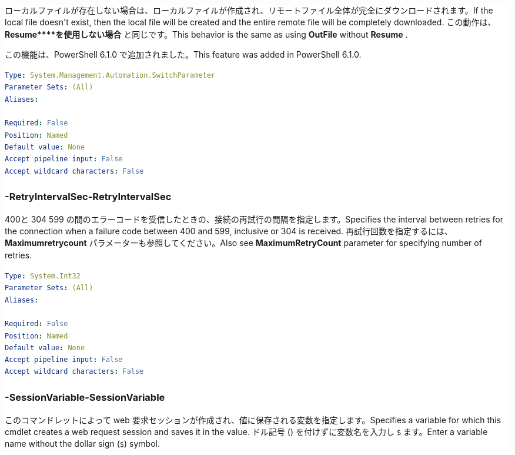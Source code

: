 <span data-ttu-id="fbc8e-332">ローカルファイルが存在しない場合は、ローカルファイルが作成され、リモートファイル全体が完全にダウンロードされます。</span><span class="sxs-lookup"><span data-stu-id="fbc8e-332">If the local file doesn't exist, then the local file will be created and the entire remote file will be completely downloaded.</span></span> <span data-ttu-id="fbc8e-333">この動作は、 **Resume\*\*\*\*を使用しない場合** と同じです。</span><span class="sxs-lookup"><span data-stu-id="fbc8e-333">This behavior is the same as using **OutFile** without **Resume** .</span></span>

<span data-ttu-id="fbc8e-334">この機能は、PowerShell 6.1.0 で追加されました。</span><span class="sxs-lookup"><span data-stu-id="fbc8e-334">This feature was added in PowerShell 6.1.0.</span></span>

```yaml
Type: System.Management.Automation.SwitchParameter
Parameter Sets: (All)
Aliases:

Required: False
Position: Named
Default value: None
Accept pipeline input: False
Accept wildcard characters: False
```

### <span data-ttu-id="fbc8e-335">-RetryIntervalSec</span><span class="sxs-lookup"><span data-stu-id="fbc8e-335">-RetryIntervalSec</span></span>

<span data-ttu-id="fbc8e-336">400と 304 599 の間のエラーコードを受信したときの、接続の再試行の間隔を指定します。</span><span class="sxs-lookup"><span data-stu-id="fbc8e-336">Specifies the interval between retries for the connection when a failure code between 400 and 599, inclusive or 304 is received.</span></span> <span data-ttu-id="fbc8e-337">再試行回数を指定するには、 **Maximumretrycount** パラメーターも参照してください。</span><span class="sxs-lookup"><span data-stu-id="fbc8e-337">Also see **MaximumRetryCount** parameter for specifying number of retries.</span></span>

```yaml
Type: System.Int32
Parameter Sets: (All)
Aliases:

Required: False
Position: Named
Default value: None
Accept pipeline input: False
Accept wildcard characters: False
```

### <span data-ttu-id="fbc8e-338">-SessionVariable</span><span class="sxs-lookup"><span data-stu-id="fbc8e-338">-SessionVariable</span></span>

<span data-ttu-id="fbc8e-339">このコマンドレットによって web 要求セッションが作成され、値に保存される変数を指定します。</span><span class="sxs-lookup"><span data-stu-id="fbc8e-339">Specifies a variable for which this cmdlet creates a web request session and saves it in the value.</span></span>
<span data-ttu-id="fbc8e-340">ドル記号 () を付けずに変数名を入力し `$` ます。</span><span class="sxs-lookup"><span data-stu-id="fbc8e-340">Enter a variable name without the dollar sign (`$`) symbol.</span></span>
